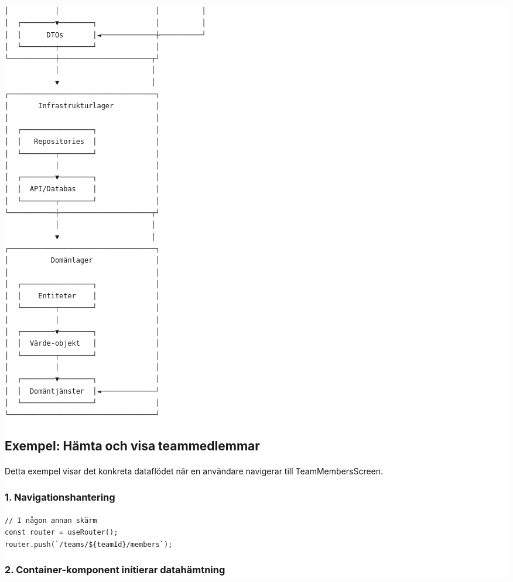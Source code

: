 ```
│           │                       │          │
│  ┌────────▼────────┐              │          │
│  │      DTOs       │◄─────────────┼──────────┘
│  └────────┬────────┘              │
└───────────┼──────────────────────┬┘
            │                      │
            ▼                      │
┌───────────────────────────────────┐
│       Infrastrukturlager          │
│                                   │
│  ┌─────────────────┐              │
│  │   Repositories  │              │
│  └────────┬────────┘              │
│           │                       │
│  ┌────────▼────────┐              │
│  │  API/Databas    │              │
│  └────────┬────────┘              │
└───────────┼──────────────────────┬┘
            │                      │
            ▼                      │
┌───────────────────────────────────┐
│          Domänlager               │
│                                   │
│  ┌─────────────────┐              │
│  │    Entiteter    │              │
│  └────────┬────────┘              │
│           │                       │
│  ┌────────▼────────┐              │
│  │  Värde-objekt   │              │
│  └────────┬────────┘              │
│           │                       │
│  ┌────────▼────────┐              │
│  │  Domäntjänster  │◄─────────────┘
│  └─────────────────┘              │
└───────────────────────────────────┘
```

## Exempel: Hämta och visa teammedlemmar

Detta exempel visar det konkreta dataflödet när en användare navigerar till TeamMembersScreen.

### 1. Navigationshantering

```tsx
// I någon annan skärm
const router = useRouter();
router.push(`/teams/${teamId}/members`);
```

### 2. Container-komponent initierar datahämtning
